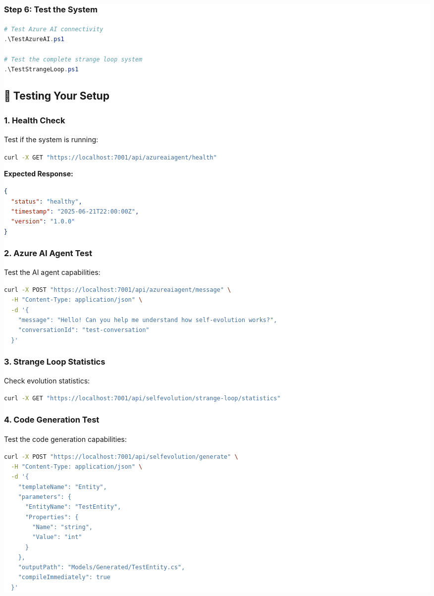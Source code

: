 ### **Step 6: Test the System**
```powershell
# Test Azure AI connectivity
.\TestAzureAI.ps1

# Test the complete strange loop system
.\TestStrangeLoop.ps1
```

## 🧪 Testing Your Setup

### **1. Health Check**
Test if the system is running:

```bash
curl -X GET "https://localhost:7001/api/azureaiagent/health"
```

**Expected Response:**
```json
{
  "status": "healthy",
  "timestamp": "2025-06-21T22:00:00Z",
  "version": "1.0.0"
}
```

### **2. Azure AI Agent Test**
Test the AI agent capabilities:

```bash
curl -X POST "https://localhost:7001/api/azureaiagent/message" \
  -H "Content-Type: application/json" \
  -d '{
    "message": "Hello! Can you help me understand how self-evolution works?",
    "conversationId": "test-conversation"
  }'
```

### **3. Strange Loop Statistics**
Check evolution statistics:

```bash
curl -X GET "https://localhost:7001/api/selfevolution/strange-loop/statistics"
```

### **4. Code Generation Test**
Test the code generation capabilities:

```bash
curl -X POST "https://localhost:7001/api/selfevolution/generate" \
  -H "Content-Type: application/json" \
  -d '{
    "templateName": "Entity",
    "parameters": {
      "EntityName": "TestEntity",
      "Properties": {
        "Name": "string",
        "Value": "int"
      }
    },
    "outputPath": "Models/Generated/TestEntity.cs",
    "compileImmediately": true
  }'
```
